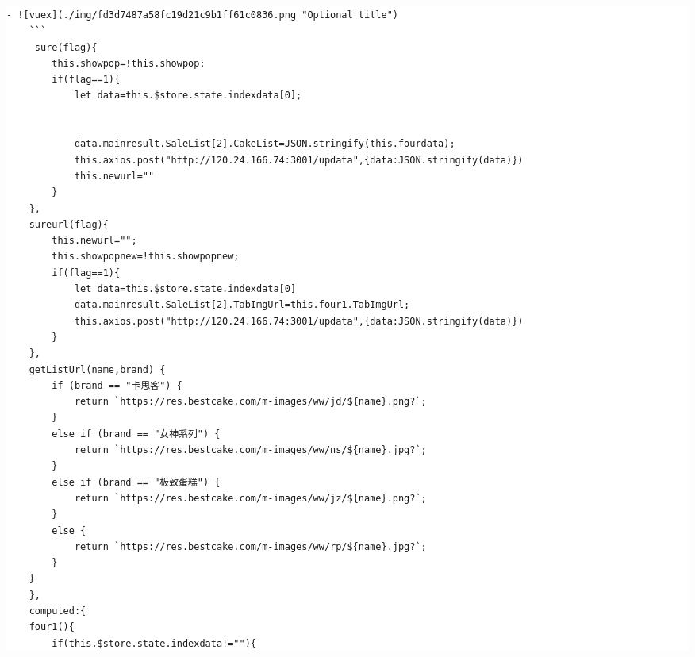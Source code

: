     - ![vuex](./img/fd3d7487a58fc19d21c9b1ff61c0836.png "Optional title") 
        ```
         sure(flag){
            this.showpop=!this.showpop;
            if(flag==1){
                let data=this.$store.state.indexdata[0];
                
                
                data.mainresult.SaleList[2].CakeList=JSON.stringify(this.fourdata);
                this.axios.post("http://120.24.166.74:3001/updata",{data:JSON.stringify(data)})
                this.newurl=""
            }
        },
        sureurl(flag){
            this.newurl="";
            this.showpopnew=!this.showpopnew;
            if(flag==1){
                let data=this.$store.state.indexdata[0]
                data.mainresult.SaleList[2].TabImgUrl=this.four1.TabImgUrl;
                this.axios.post("http://120.24.166.74:3001/updata",{data:JSON.stringify(data)})
            }
        },
        getListUrl(name,brand) {
            if (brand == "卡思客") {
                return `https://res.bestcake.com/m-images/ww/jd/${name}.png?`;
            }
            else if (brand == "女神系列") {
                return `https://res.bestcake.com/m-images/ww/ns/${name}.jpg?`;
            }
            else if (brand == "极致蛋糕") {
                return `https://res.bestcake.com/m-images/ww/jz/${name}.png?`;
            }
            else {
                return `https://res.bestcake.com/m-images/ww/rp/${name}.jpg?`;
            }
        }
        },
        computed:{
        four1(){
            if(this.$store.state.indexdata!=""){